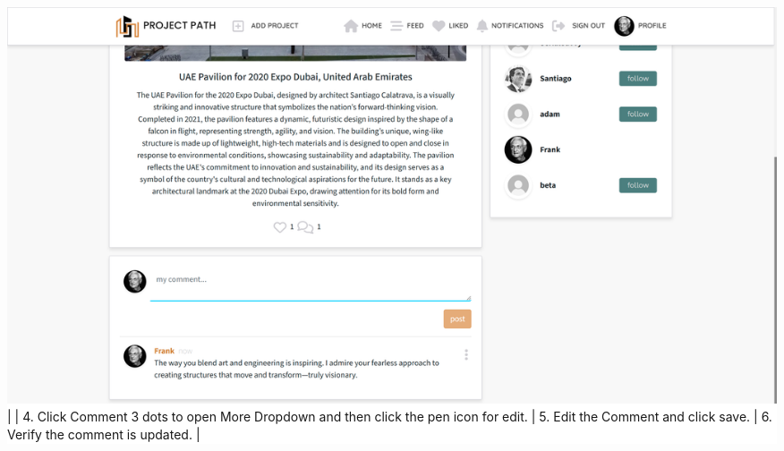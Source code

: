 ![Cancel edit](docs/images/pages/pages-post-coment-editcancel.png) |
| 4. Click Comment 3 dots to open More Dropdown and then click the pen icon for edit. | 5. Edit the Comment and click save. | 6. Verify the comment is updated. |